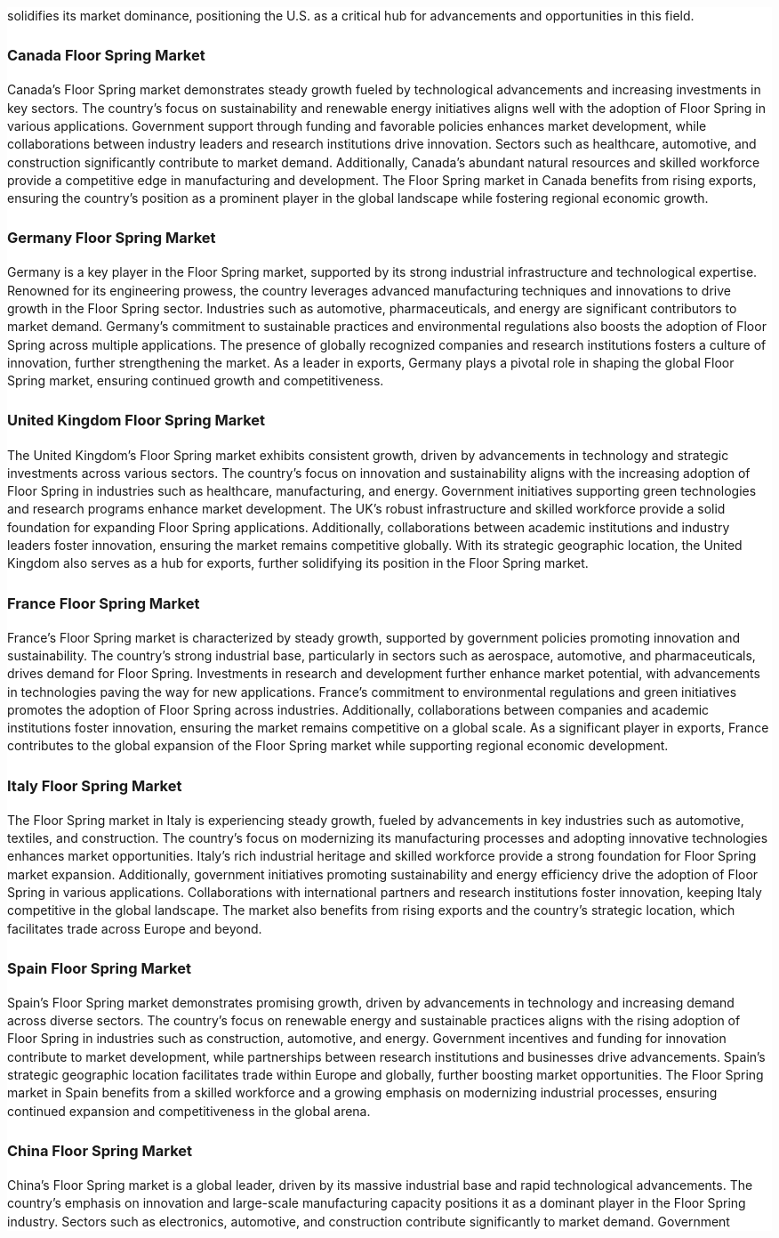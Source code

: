 solidifies its market dominance, positioning the U.S. as a critical hub for advancements and opportunities in this field.</p><h3>Canada Floor Spring Market</h3><p>Canada&rsquo;s Floor Spring market demonstrates steady growth fueled by technological advancements and increasing investments in key sectors. The country&rsquo;s focus on sustainability and renewable energy initiatives aligns well with the adoption of Floor Spring in various applications. Government support through funding and favorable policies enhances market development, while collaborations between industry leaders and research institutions drive innovation. Sectors such as healthcare, automotive, and construction significantly contribute to market demand. Additionally, Canada&rsquo;s abundant natural resources and skilled workforce provide a competitive edge in manufacturing and development. The Floor Spring market in Canada benefits from rising exports, ensuring the country&rsquo;s position as a prominent player in the global landscape while fostering regional economic growth.</p><h3>Germany Floor Spring Market</h3><p>Germany is a key player in the Floor Spring market, supported by its strong industrial infrastructure and technological expertise. Renowned for its engineering prowess, the country leverages advanced manufacturing techniques and innovations to drive growth in the Floor Spring sector. Industries such as automotive, pharmaceuticals, and energy are significant contributors to market demand. Germany&rsquo;s commitment to sustainable practices and environmental regulations also boosts the adoption of Floor Spring across multiple applications. The presence of globally recognized companies and research institutions fosters a culture of innovation, further strengthening the market. As a leader in exports, Germany plays a pivotal role in shaping the global Floor Spring market, ensuring continued growth and competitiveness.</p><h3>United Kingdom Floor Spring Market</h3><p>The United Kingdom&rsquo;s Floor Spring market exhibits consistent growth, driven by advancements in technology and strategic investments across various sectors. The country&rsquo;s focus on innovation and sustainability aligns with the increasing adoption of Floor Spring in industries such as healthcare, manufacturing, and energy. Government initiatives supporting green technologies and research programs enhance market development. The UK&rsquo;s robust infrastructure and skilled workforce provide a solid foundation for expanding Floor Spring applications. Additionally, collaborations between academic institutions and industry leaders foster innovation, ensuring the market remains competitive globally. With its strategic geographic location, the United Kingdom also serves as a hub for exports, further solidifying its position in the Floor Spring market.</p><h3>France Floor Spring Market</h3><p>France&rsquo;s Floor Spring market is characterized by steady growth, supported by government policies promoting innovation and sustainability. The country&rsquo;s strong industrial base, particularly in sectors such as aerospace, automotive, and pharmaceuticals, drives demand for Floor Spring. Investments in research and development further enhance market potential, with advancements in technologies paving the way for new applications. France&rsquo;s commitment to environmental regulations and green initiatives promotes the adoption of Floor Spring across industries. Additionally, collaborations between companies and academic institutions foster innovation, ensuring the market remains competitive on a global scale. As a significant player in exports, France contributes to the global expansion of the Floor Spring market while supporting regional economic development.</p><h3>Italy Floor Spring Market</h3><p>The Floor Spring market in Italy is experiencing steady growth, fueled by advancements in key industries such as automotive, textiles, and construction. The country&rsquo;s focus on modernizing its manufacturing processes and adopting innovative technologies enhances market opportunities. Italy&rsquo;s rich industrial heritage and skilled workforce provide a strong foundation for Floor Spring market expansion. Additionally, government initiatives promoting sustainability and energy efficiency drive the adoption of Floor Spring in various applications. Collaborations with international partners and research institutions foster innovation, keeping Italy competitive in the global landscape. The market also benefits from rising exports and the country&rsquo;s strategic location, which facilitates trade across Europe and beyond.</p><h3>Spain Floor Spring Market</h3><p>Spain&rsquo;s Floor Spring market demonstrates promising growth, driven by advancements in technology and increasing demand across diverse sectors. The country&rsquo;s focus on renewable energy and sustainable practices aligns with the rising adoption of Floor Spring in industries such as construction, automotive, and energy. Government incentives and funding for innovation contribute to market development, while partnerships between research institutions and businesses drive advancements. Spain&rsquo;s strategic geographic location facilitates trade within Europe and globally, further boosting market opportunities. The Floor Spring market in Spain benefits from a skilled workforce and a growing emphasis on modernizing industrial processes, ensuring continued expansion and competitiveness in the global arena.</p><h3>China Floor Spring Market</h3><p>China&rsquo;s Floor Spring market is a global leader, driven by its massive industrial base and rapid technological advancements. The country&rsquo;s emphasis on innovation and large-scale manufacturing capacity positions it as a dominant player in the Floor Spring industry. Sectors such as electronics, automotive, and construction contribute significantly to market demand. Government